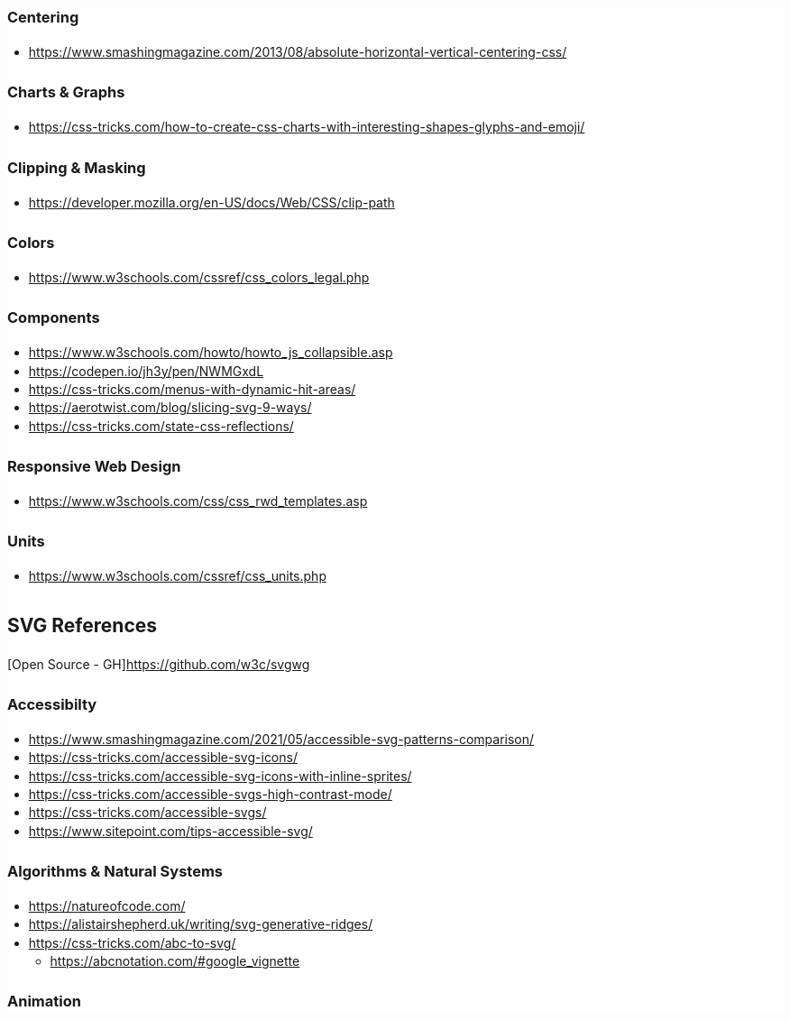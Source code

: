 ### Centering

- https://www.smashingmagazine.com/2013/08/absolute-horizontal-vertical-centering-css/

### Charts & Graphs

- https://css-tricks.com/how-to-create-css-charts-with-interesting-shapes-glyphs-and-emoji/

### Clipping & Masking

- https://developer.mozilla.org/en-US/docs/Web/CSS/clip-path

### Colors

- https://www.w3schools.com/cssref/css_colors_legal.php

### Components

- https://www.w3schools.com/howto/howto_js_collapsible.asp
- https://codepen.io/jh3y/pen/NWMGxdL
- https://css-tricks.com/menus-with-dynamic-hit-areas/
- https://aerotwist.com/blog/slicing-svg-9-ways/
- https://css-tricks.com/state-css-reflections/

### Responsive Web Design

- https://www.w3schools.com/css/css_rwd_templates.asp

### Units

- https://www.w3schools.com/cssref/css_units.php

## SVG References

[Open Source - GH]<https://github.com/w3c/svgwg>

### Accessibilty

- https://www.smashingmagazine.com/2021/05/accessible-svg-patterns-comparison/
- https://css-tricks.com/accessible-svg-icons/
- https://css-tricks.com/accessible-svg-icons-with-inline-sprites/
- https://css-tricks.com/accessible-svgs-high-contrast-mode/
- https://css-tricks.com/accessible-svgs/
- https://www.sitepoint.com/tips-accessible-svg/

### Algorithms & Natural Systems

- https://natureofcode.com/
- https://alistairshepherd.uk/writing/svg-generative-ridges/
- https://css-tricks.com/abc-to-svg/
  - https://abcnotation.com/#google_vignette

### Animation
